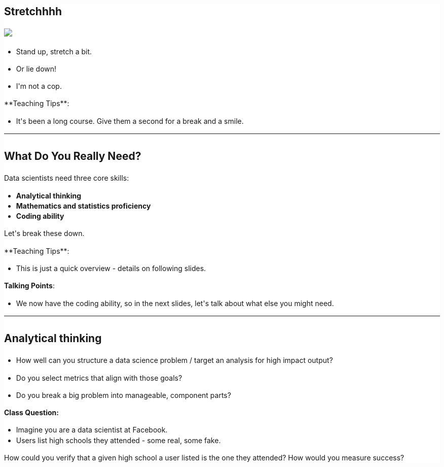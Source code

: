 ## Stretchhhh

![](https://s3.amazonaws.com/ga-instruction/assets/python-fundamentals/panda-lying-down.jpeg)

- Stand up, stretch a bit.

- Or lie down!

- I'm not a cop.


<aside class="notes">
**Teaching Tips**:

- It's been a long course. Give them a second for a break and a smile.

</aside>

---

## What Do You Really Need?

Data scientists need three core skills:

- **Analytical thinking**
- **Mathematics and statistics proficiency**
- **Coding ability**

Let's break these down.

<aside class="notes">
**Teaching Tips**:

- This is just a quick overview - details on following slides.

**Talking Points**:

- We now have the coding ability, so in the next slides, let's talk about what else you might need.

</aside>

---

## Analytical thinking

- How well can you structure a data science problem / target an analysis for high impact output?

- Do you select metrics that align with those goals?

- Do you break a big problem into manageable, component parts?

**Class Question:**

- Imagine you are a data scientist at Facebook.
- Users list high schools they attended - some real, some fake.

How could you verify that a given high school a user listed is the one they attended? How would you measure success?
